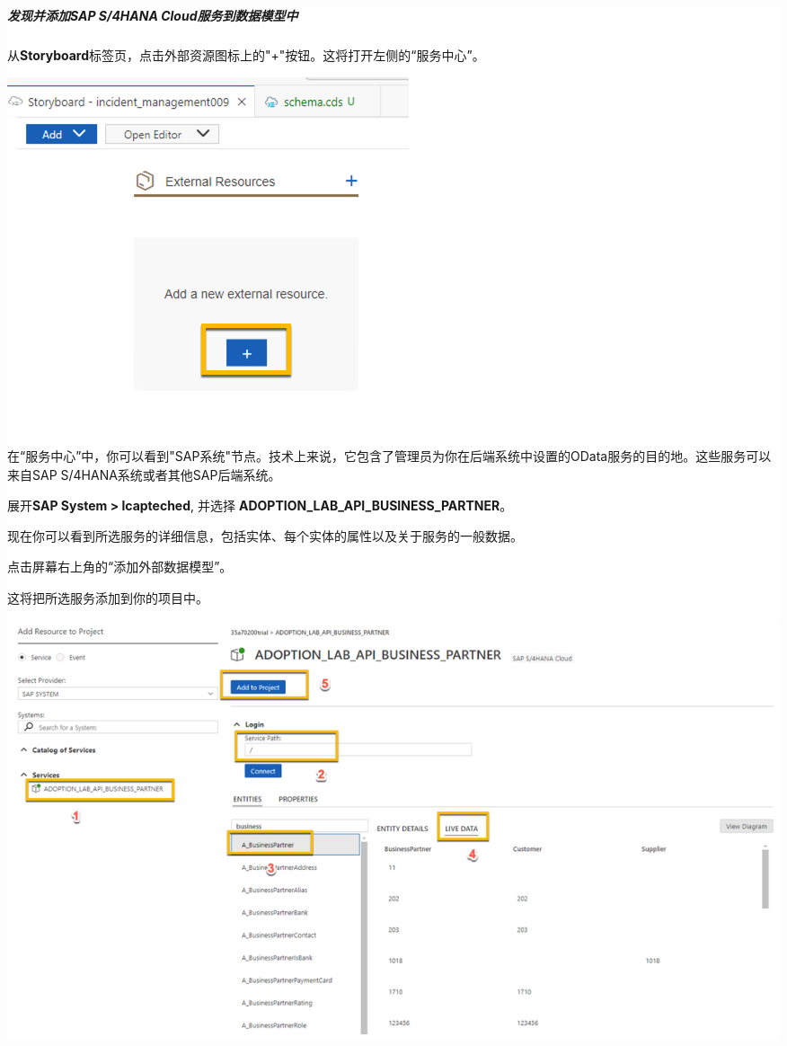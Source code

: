 ##### 发现并添加SAP S/4HANA Cloud服务到数据模型中

从**Storyboard**标签页，点击外部资源图标上的"+"按钮。这将打开左侧的“服务中心”。

![](vx_images/509205977768349.png)

在“服务中心”中，你可以看到"SAP系统"节点。技术上来说，它包含了管理员为你在后端系统中设置的OData服务的目的地。这些服务可以来自SAP S/4HANA系统或者其他SAP后端系统。

展开**SAP System > lcapteched**, 并选择 **ADOPTION_LAB_API_BUSINESS_PARTNER**。

现在你可以看到所选服务的详细信息，包括实体、每个实体的属性以及关于服务的一般数据。

点击屏幕右上角的“添加外部数据模型”。

这将把所选服务添加到你的项目中。

![](vx_images/598492050897106.png)
